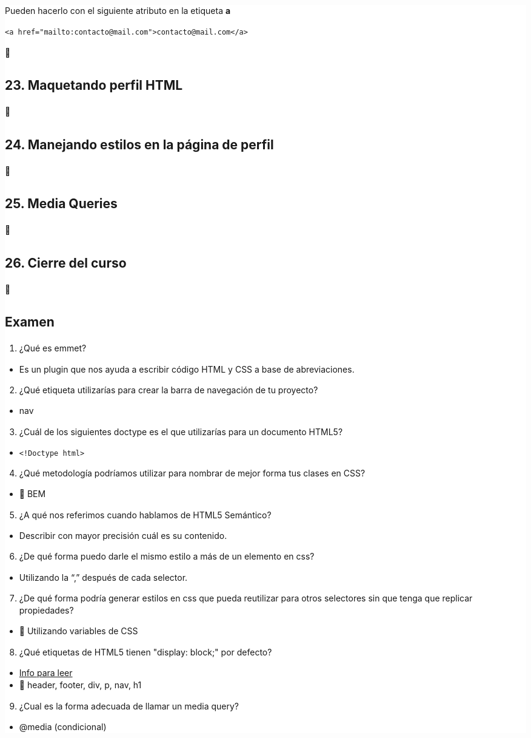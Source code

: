 Pueden hacerlo con el siguiente atributo en la etiqueta **a**     

```
<a href="mailto:contacto@mail.com">contacto@mail.com</a>
```

🎲

## 23. Maquetando perfil HTML

🎲

## 24. Manejando estilos en la página de perfil

🎲

## 25. Media Queries

🎲

## 26. Cierre del curso

🎲

## Examen 
1. ¿Qué es emmet?
- Es un plugin que nos ayuda a escribir código HTML y CSS a base de abreviaciones.

2. ¿Qué etiqueta utilizarías para crear la barra de navegación de tu proyecto?
- nav

3. ¿Cuál de los siguientes doctype es el que utilizarías para un documento HTML5?
- `<!Doctype html>`

4. ¿Qué metodología podríamos utilizar para nombrar de mejor forma tus clases en CSS?
- 📌 BEM

5. ¿A qué nos referimos cuando hablamos de HTML5 Semántico?
- Describir con mayor precisión cuál es su contenido.

6. ¿De qué forma puedo darle el mismo estilo a más de un elemento en css?
- Utilizando la “,” después de cada selector.

7. ¿De qué forma podría generar estilos en css que pueda reutilizar para otros selectores sin que tenga que replicar propiedades?
- 📌 Utilizando variables de CSS

8. ¿Qué etiquetas de HTML5 tienen "display: block;" por defecto?   
- [Info para leer](https://dev.to/lupitacode/la-propiedad-display-en-css-1b6a#:~:text=Los%20valores%20b%C3%A1sicos%20de%20la,utiliza%20el%20valor%20de%20block.)
- 📌 header, footer, div, p, nav, h1

9. ¿Cual es la forma adecuada de llamar un media query?
- @media (condicional)
